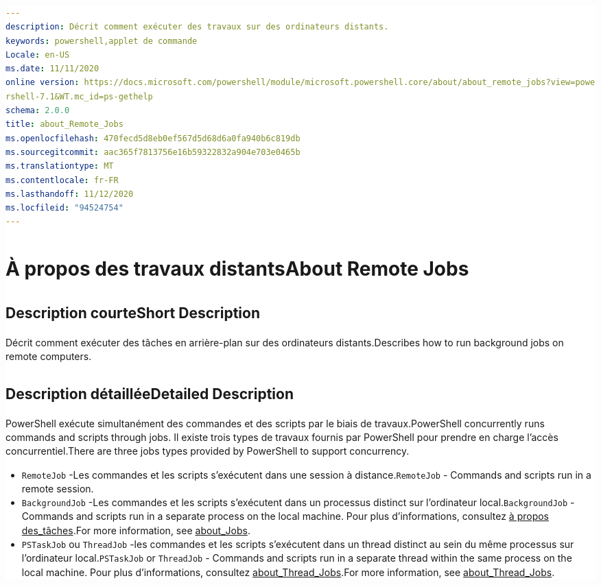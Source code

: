 ```yaml
---
description: Décrit comment exécuter des travaux sur des ordinateurs distants.
keywords: powershell,applet de commande
Locale: en-US
ms.date: 11/11/2020
online version: https://docs.microsoft.com/powershell/module/microsoft.powershell.core/about/about_remote_jobs?view=powershell-7.1&WT.mc_id=ps-gethelp
schema: 2.0.0
title: about_Remote_Jobs
ms.openlocfilehash: 470fecd5d8eb0ef567d5d68d6a0fa940b6c819db
ms.sourcegitcommit: aac365f7813756e16b59322832a904e703e0465b
ms.translationtype: MT
ms.contentlocale: fr-FR
ms.lasthandoff: 11/12/2020
ms.locfileid: "94524754"
---
```

# <a name="about-remote-jobs"></a><span data-ttu-id="4b617-104">À propos des travaux distants</span><span class="sxs-lookup"><span data-stu-id="4b617-104">About Remote Jobs</span></span>

## <a name="short-description"></a><span data-ttu-id="4b617-105">Description courte</span><span class="sxs-lookup"><span data-stu-id="4b617-105">Short Description</span></span>
<span data-ttu-id="4b617-106">Décrit comment exécuter des tâches en arrière-plan sur des ordinateurs distants.</span><span class="sxs-lookup"><span data-stu-id="4b617-106">Describes how to run background jobs on remote computers.</span></span>

## <a name="detailed-description"></a><span data-ttu-id="4b617-107">Description détaillée</span><span class="sxs-lookup"><span data-stu-id="4b617-107">Detailed Description</span></span>

<span data-ttu-id="4b617-108">PowerShell exécute simultanément des commandes et des scripts par le biais de travaux.</span><span class="sxs-lookup"><span data-stu-id="4b617-108">PowerShell concurrently runs commands and scripts through jobs.</span></span> <span data-ttu-id="4b617-109">Il existe trois types de travaux fournis par PowerShell pour prendre en charge l’accès concurrentiel.</span><span class="sxs-lookup"><span data-stu-id="4b617-109">There are three jobs types provided by PowerShell to support concurrency.</span></span>

- <span data-ttu-id="4b617-110">`RemoteJob` -Les commandes et les scripts s’exécutent dans une session à distance.</span><span class="sxs-lookup"><span data-stu-id="4b617-110">`RemoteJob` - Commands and scripts run in a remote session.</span></span>
- <span data-ttu-id="4b617-111">`BackgroundJob` -Les commandes et les scripts s’exécutent dans un processus distinct sur l’ordinateur local.</span><span class="sxs-lookup"><span data-stu-id="4b617-111">`BackgroundJob` - Commands and scripts run in a separate process on the local machine.</span></span> <span data-ttu-id="4b617-112">Pour plus d’informations, consultez [à propos des_tâches](about_Jobs.md).</span><span class="sxs-lookup"><span data-stu-id="4b617-112">For more information, see [about_Jobs](about_Jobs.md).</span></span>
- <span data-ttu-id="4b617-113">`PSTaskJob` ou `ThreadJob` -les commandes et les scripts s’exécutent dans un thread distinct au sein du même processus sur l’ordinateur local.</span><span class="sxs-lookup"><span data-stu-id="4b617-113">`PSTaskJob` or `ThreadJob` - Commands and scripts run in a separate thread within the same process on the local machine.</span></span> <span data-ttu-id="4b617-114">Pour plus d’informations, consultez [about_Thread_Jobs](/powershell/module/ThreadJob/about_Thread_Jobs).</span><span class="sxs-lookup"><span data-stu-id="4b617-114">For more information, see [about_Thread_Jobs](/powershell/module/ThreadJob/about_Thread_Jobs).</span></span>

